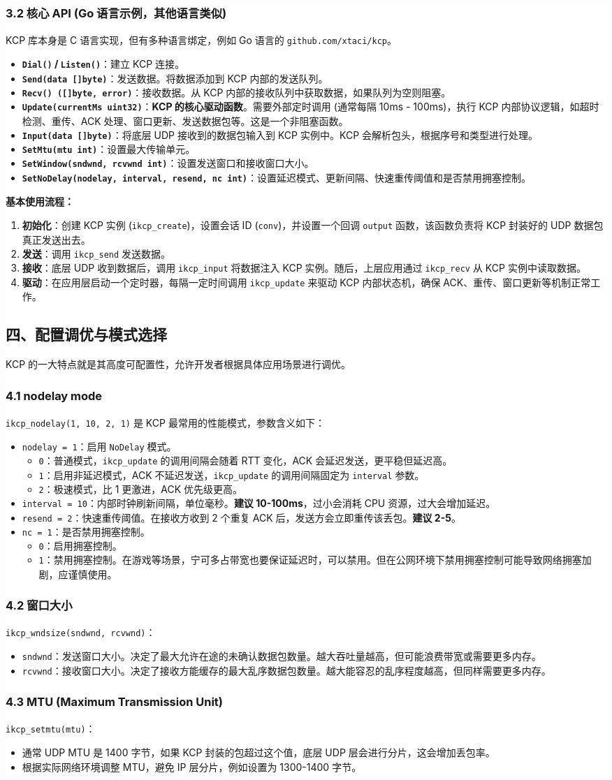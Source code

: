 ### 3.2 核心 API (Go 语言示例，其他语言类似)

KCP 库本身是 C 语言实现，但有多种语言绑定，例如 Go 语言的 `github.com/xtaci/kcp`。

*   **`Dial()` / `Listen()`**：建立 KCP 连接。
*   **`Send(data []byte)`**：发送数据。将数据添加到 KCP 内部的发送队列。
*   **`Recv() ([]byte, error)`**：接收数据。从 KCP 内部的接收队列中获取数据，如果队列为空则阻塞。
*   **`Update(currentMs uint32)`**：**KCP 的核心驱动函数**。需要外部定时调用 (通常每隔 10ms - 100ms)，执行 KCP 内部协议逻辑，如超时检测、重传、ACK 处理、窗口更新、发送数据包等。这是一个非阻塞函数。
*   **`Input(data []byte)`**：将底层 UDP 接收到的数据包输入到 KCP 实例中。KCP 会解析包头，根据序号和类型进行处理。
*   **`SetMtu(mtu int)`**：设置最大传输单元。
*   **`SetWindow(sndwnd, rcvwnd int)`**：设置发送窗口和接收窗口大小。
*   **`SetNoDelay(nodelay, interval, resend, nc int)`**：设置延迟模式、更新间隔、快速重传阈值和是否禁用拥塞控制。

**基本使用流程：**

1.  **初始化**：创建 KCP 实例 (`ikcp_create`)，设置会话 ID (`conv`)，并设置一个回调 `output` 函数，该函数负责将 KCP 封装好的 UDP 数据包真正发送出去。
2.  **发送**：调用 `ikcp_send` 发送数据。
3.  **接收**：底层 UDP 收到数据后，调用 `ikcp_input` 将数据注入 KCP 实例。随后，上层应用通过 `ikcp_recv` 从 KCP 实例中读取数据。
4.  **驱动**：在应用层启动一个定时器，每隔一定时间调用 `ikcp_update` 来驱动 KCP 内部状态机，确保 ACK、重传、窗口更新等机制正常工作。

## 四、配置调优与模式选择

KCP 的一大特点就是其高度可配置性，允许开发者根据具体应用场景进行调优。

### 4.1 nodelay mode

`ikcp_nodelay(1, 10, 2, 1)` 是 KCP 最常用的性能模式，参数含义如下：

*   `nodelay = 1`：启用 `NoDelay` 模式。
    *   `0`：普通模式，`ikcp_update` 的调用间隔会随着 RTT 变化，ACK 会延迟发送，更平稳但延迟高。
    *   `1`：启用非延迟模式，ACK 不延迟发送，`ikcp_update` 的调用间隔固定为 `interval` 参数。
    *   `2`：极速模式，比 1 更激进，ACK 优先级更高。
*   `interval = 10`：内部时钟刷新间隔，单位毫秒。**建议 10-100ms**，过小会消耗 CPU 资源，过大会增加延迟。
*   `resend = 2`：快速重传阈值。在接收方收到 2 个重复 ACK 后，发送方会立即重传该丢包。**建议 2-5**。
*   `nc = 1`：是否禁用拥塞控制。
    *   `0`：启用拥塞控制。
    *   `1`：禁用拥塞控制。在游戏等场景，宁可多占带宽也要保证延迟时，可以禁用。但在公网环境下禁用拥塞控制可能导致网络拥塞加剧，应谨慎使用。

### 4.2 窗口大小

`ikcp_wndsize(sndwnd, rcvwnd)`：

*   `sndwnd`：发送窗口大小。决定了最大允许在途的未确认数据包数量。越大吞吐量越高，但可能浪费带宽或需要更多内存。
*   `rcvwnd`：接收窗口大小。决定了接收方能缓存的最大乱序数据包数量。越大能容忍的乱序程度越高，但同样需要更多内存。

### 4.3 MTU (Maximum Transmission Unit)

`ikcp_setmtu(mtu)`：

*   通常 UDP MTU 是 1400 字节，如果 KCP 封装的包超过这个值，底层 UDP 层会进行分片，这会增加丢包率。
*   根据实际网络环境调整 MTU，避免 IP 层分片，例如设置为 1300-1400 字节。
